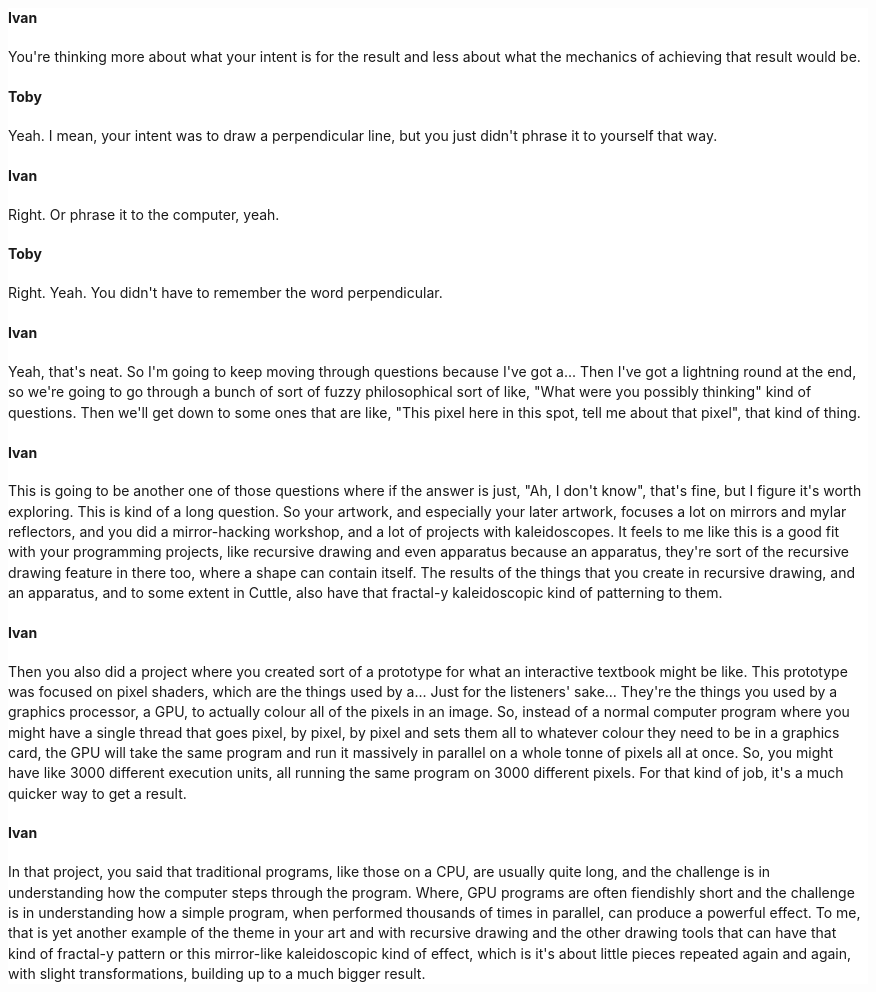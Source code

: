 

#### Ivan
You're thinking more about what your intent is for the result and less about what the mechanics of achieving that result would be.

#### Toby
Yeah. I mean, your intent was to draw a perpendicular line, but you just didn't phrase it to yourself that way.

#### Ivan
Right. Or phrase it to the computer, yeah.

#### Toby
Right. Yeah. You didn't have to remember the word perpendicular.

#### Ivan
Yeah, that's neat. So I'm going to keep moving through questions because I've got a... Then I've got a lightning round at the end, so we're going to go through a bunch of sort of fuzzy philosophical sort of like, "What were you possibly thinking" kind of questions. Then we'll get down to some ones that are like, "This pixel here in this spot, tell me about that pixel", that kind of thing.

#### Ivan
This is going to be another one of those questions where if the answer is just, "Ah, I don't know", that's fine, but I figure it's worth exploring. This is kind of a long question. So your artwork, and especially your later artwork, focuses a lot on mirrors and mylar reflectors, and you did a mirror-hacking workshop, and a lot of projects with kaleidoscopes. It feels to me like this is a good fit with your programming projects, like recursive drawing and even apparatus because an apparatus, they're sort of the recursive drawing feature in there too, where a shape can contain itself. The results of the things that you create in recursive drawing, and an apparatus, and to some extent in Cuttle, also have that fractal-y kaleidoscopic kind of patterning to them.

#### Ivan
Then you also did a project where you created sort of a prototype for what an interactive textbook might be like. This prototype was focused on pixel shaders, which are the things used by a... Just for the listeners' sake... They're the things you used by a graphics processor, a GPU, to actually colour all of the pixels in an image. So, instead of a normal computer program where you might have a single thread that goes pixel, by pixel, by pixel and sets them all to whatever colour they need to be in a graphics card, the GPU will take the same program and run it massively in parallel on a whole tonne of pixels all at once. So, you might have like 3000 different execution units, all running the same program on 3000 different pixels. For that kind of job, it's a much quicker way to get a result.

#### Ivan
In that project, you said that traditional programs, like those on a CPU, are usually quite long, and the challenge is in understanding how the computer steps through the program. Where, GPU programs are often fiendishly short and the challenge is in understanding how a simple program, when performed thousands of times in parallel, can produce a powerful effect. To me, that is yet another example of the theme in your art and with recursive drawing and the other drawing tools that can have that kind of fractal-y pattern or this mirror-like kaleidoscopic kind of effect, which is it's about little pieces repeated again and again, with slight transformations, building up to a much bigger result.
